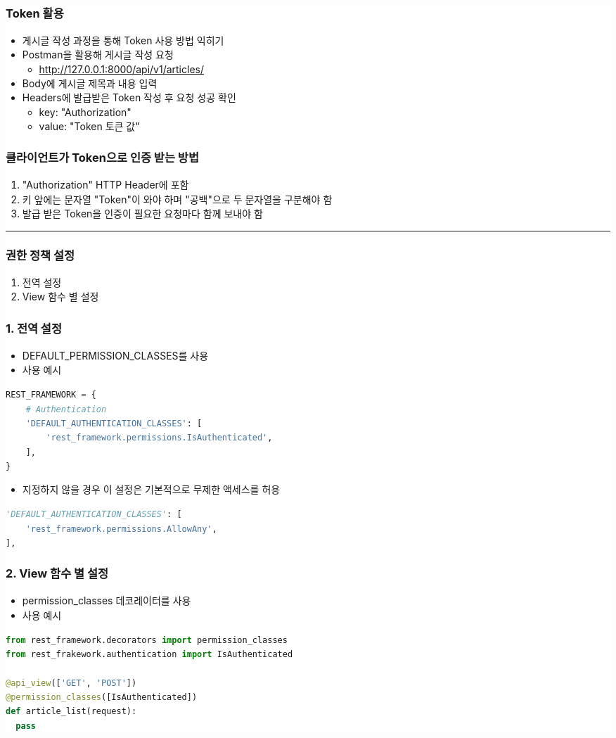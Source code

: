 
### Token 활용
- 게시글 작성 과정을 통해 Token 사용 방법 익히기
- Postman을 활용해 게시글 작성 요청
  - http://127.0.0.1:8000/api/v1/articles/
- Body에 게시글 제목과 내용 입력
- Headers에 발급받은 Token 작성 후 요청 성공 확인
  - key: "Authorization"
  - value: "Token 토큰 값"

### 클라이언트가 Token으로 인증 받는 방법
1. "Authorization" HTTP Header에 포함
2. 키 앞에는 문자열 "Token"이 와야 하며 "공백"으로 두 문자열을 구분해야 함
3. 발급 받은 Token을 인증이 필요한 요청마다 함께 보내야 함

---
### 권한 정책 설정
1. 전역 설정
2. View 함수 별 설정

### 1. 전역 설정
- DEFAULT_PERMISSION_CLASSES를 사용
- 사용 예시
```py
REST_FRAMEWORK = {
    # Authentication
    'DEFAULT_AUTHENTICATION_CLASSES': [
        'rest_framework.permissions.IsAuthenticated',
    ],
}
```
- 지정하지 않을 경우 이 설정은 기본적으로 무제한 액세스를 허용
```py
'DEFAULT_AUTHENTICATION_CLASSES': [
    'rest_framework.permissions.AllowAny',
],
```

### 2. View 함수 별 설정
- permission_classes 데코레이터를 사용
- 사용 예시
```py
from rest_framework.decorators import permission_classes
from rest_frakework.authentication import IsAuthenticated

@api_view(['GET', 'POST'])
@permission_classes([IsAuthenticated])
def article_list(request):
  pass
```

